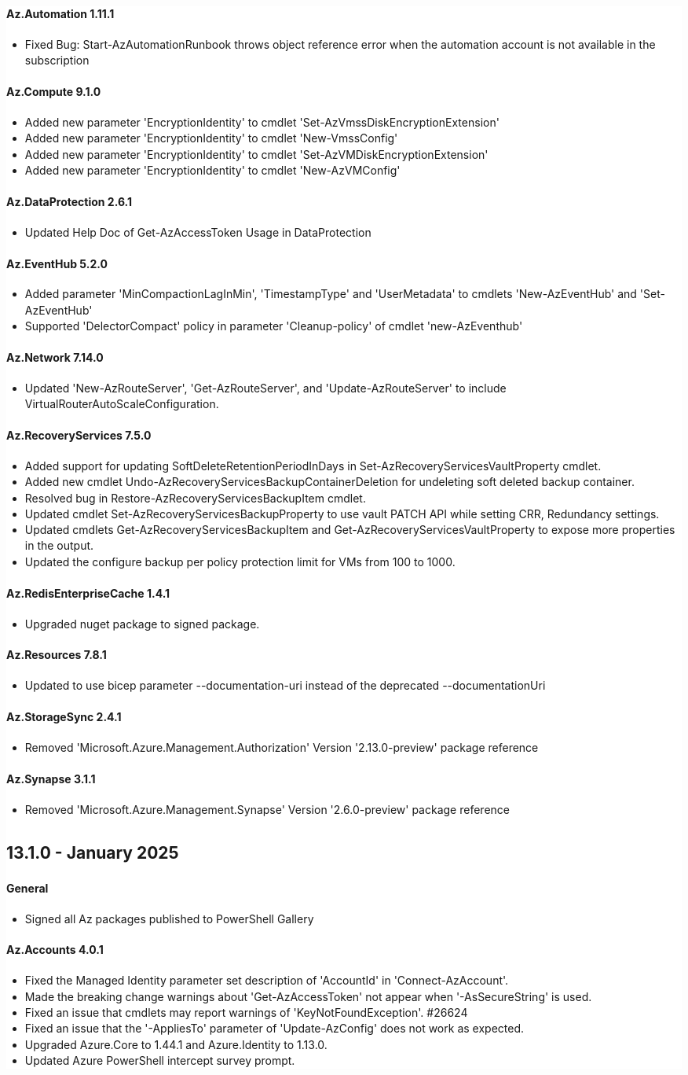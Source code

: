 #### Az.Automation 1.11.1
* Fixed Bug: Start-AzAutomationRunbook throws object reference error when the automation account is not available in the subscription 

#### Az.Compute 9.1.0
* Added new parameter 'EncryptionIdentity' to cmdlet 'Set-AzVmssDiskEncryptionExtension'
* Added new parameter 'EncryptionIdentity' to cmdlet 'New-VmssConfig'
* Added new parameter 'EncryptionIdentity' to cmdlet 'Set-AzVMDiskEncryptionExtension'
* Added new parameter 'EncryptionIdentity' to cmdlet 'New-AzVMConfig'

#### Az.DataProtection 2.6.1
* Updated Help Doc of Get-AzAccessToken Usage in DataProtection

#### Az.EventHub 5.2.0
*  Added parameter 'MinCompactionLagInMin', 'TimestampType' and 'UserMetadata' to cmdlets 'New-AzEventHub' and 'Set-AzEventHub'
*  Supported 'DelectorCompact' policy in parameter 'Cleanup-policy' of cmdlet 'new-AzEventhub'

#### Az.Network 7.14.0
* Updated 'New-AzRouteServer', 'Get-AzRouteServer', and 'Update-AzRouteServer' to include VirtualRouterAutoScaleConfiguration.

#### Az.RecoveryServices 7.5.0
* Added support for updating SoftDeleteRetentionPeriodInDays in Set-AzRecoveryServicesVaultProperty cmdlet.
* Added new cmdlet Undo-AzRecoveryServicesBackupContainerDeletion for undeleting soft deleted backup container.
* Resolved bug in Restore-AzRecoveryServicesBackupItem cmdlet.
* Updated cmdlet Set-AzRecoveryServicesBackupProperty to use vault PATCH API while setting CRR, Redundancy settings.
* Updated cmdlets Get-AzRecoveryServicesBackupItem and Get-AzRecoveryServicesVaultProperty to expose more properties in the output.
* Updated the configure backup per policy protection limit for VMs from 100 to 1000.

#### Az.RedisEnterpriseCache 1.4.1
* Upgraded nuget package to signed package.

#### Az.Resources 7.8.1
* Updated to use bicep parameter --documentation-uri instead of the deprecated --documentationUri

#### Az.StorageSync 2.4.1
* Removed 'Microsoft.Azure.Management.Authorization' Version '2.13.0-preview' package reference

#### Az.Synapse 3.1.1
* Removed 'Microsoft.Azure.Management.Synapse' Version '2.6.0-preview' package reference 

## 13.1.0 - January 2025
#### General
* Signed all Az packages published to PowerShell Gallery

#### Az.Accounts 4.0.1
* Fixed the Managed Identity parameter set description of 'AccountId' in 'Connect-AzAccount'.
* Made the breaking change warnings about 'Get-AzAccessToken' not appear when '-AsSecureString' is used.
* Fixed an issue that cmdlets may report warnings of 'KeyNotFoundException'. #26624
* Fixed an issue that the '-AppliesTo' parameter of 'Update-AzConfig' does not work as expected.
* Upgraded Azure.Core to 1.44.1 and Azure.Identity to 1.13.0.
* Updated Azure PowerShell intercept survey prompt.
